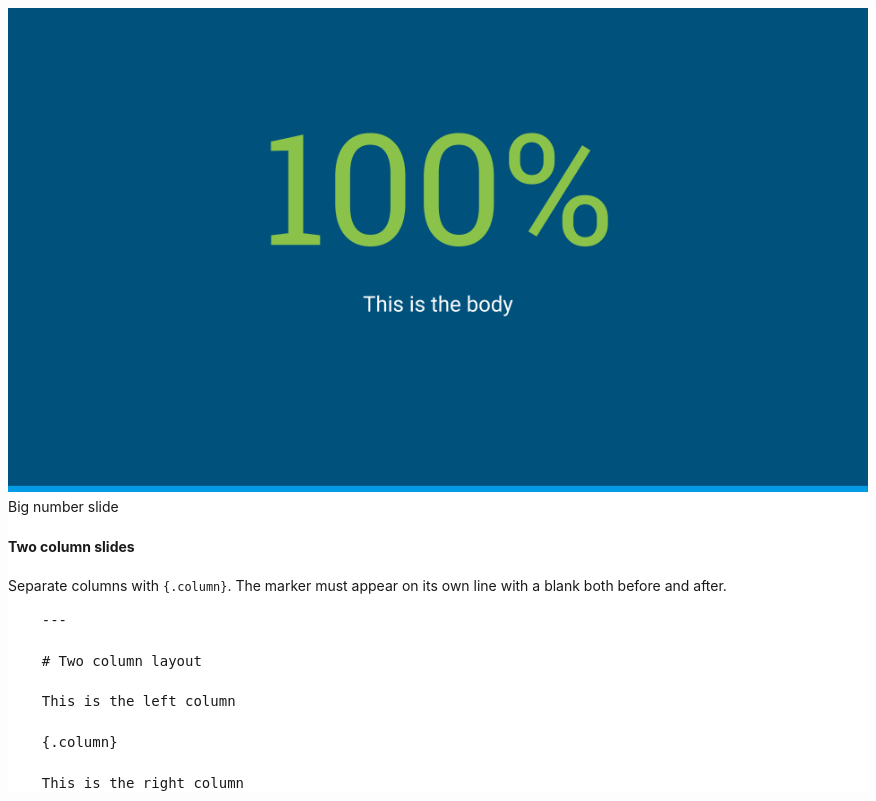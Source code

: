 <img src="../images/big_number_slide.png" alt="">
<figcaption>Big number slide</figcaption>
</figure>


#### Two column slides

Separate columns with `{.column}`. The marker must appear
on its own line with a blank both before and after.

<pre>
    ---

    # Two column layout

    This is the left column

    {.column}

    This is the right column
</pre>
